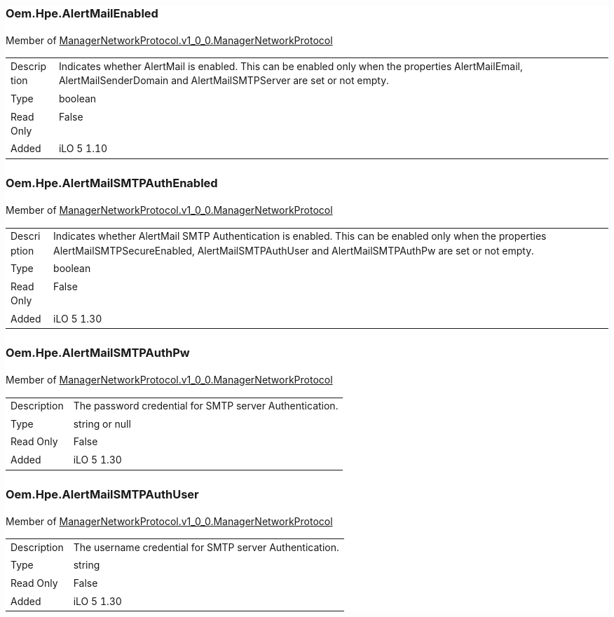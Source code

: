 ### Oem.Hpe.AlertMailEnabled

Member of [ManagerNetworkProtocol.v1\_0\_0.ManagerNetworkProtocol](#managernetworkprotocol)

| | |
|---|---|
|Description|Indicates whether AlertMail is enabled. This can be enabled only when the properties AlertMailEmail, AlertMailSenderDomain and AlertMailSMTPServer are set or not empty.|
|Type|boolean|
|Read Only|False|
|Added|iLO 5 1.10|

### Oem.Hpe.AlertMailSMTPAuthEnabled

Member of [ManagerNetworkProtocol.v1\_0\_0.ManagerNetworkProtocol](#managernetworkprotocol)

| | |
|---|---|
|Description|Indicates whether AlertMail SMTP Authentication is enabled. This can be enabled only when the properties AlertMailSMTPSecureEnabled, AlertMailSMTPAuthUser and AlertMailSMTPAuthPw are set or not empty.|
|Type|boolean|
|Read Only|False|
|Added|iLO 5 1.30|

### Oem.Hpe.AlertMailSMTPAuthPw

Member of [ManagerNetworkProtocol.v1\_0\_0.ManagerNetworkProtocol](#managernetworkprotocol)

| | |
|---|---|
|Description|The password credential for SMTP server Authentication.|
|Type|string or null|
|Read Only|False|
|Added|iLO 5 1.30|

### Oem.Hpe.AlertMailSMTPAuthUser

Member of [ManagerNetworkProtocol.v1\_0\_0.ManagerNetworkProtocol](#managernetworkprotocol)

| | |
|---|---|
|Description|The username credential for SMTP server Authentication.|
|Type|string|
|Read Only|False|
|Added|iLO 5 1.30|
